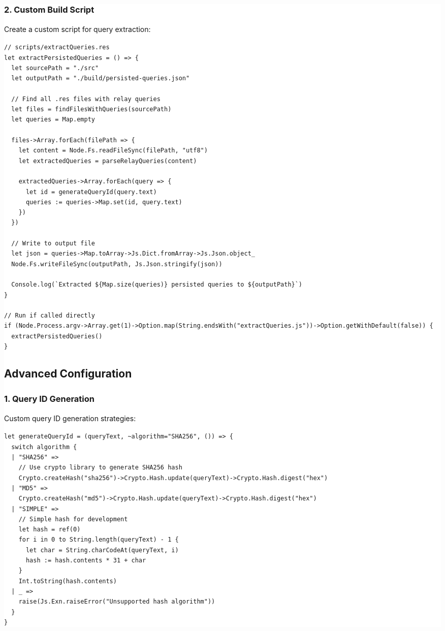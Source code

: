 ### 2. Custom Build Script

Create a custom script for query extraction:

```rescript
// scripts/extractQueries.res
let extractPersistedQueries = () => {
  let sourcePath = "./src"
  let outputPath = "./build/persisted-queries.json"
  
  // Find all .res files with relay queries
  let files = findFilesWithQueries(sourcePath)
  let queries = Map.empty
  
  files->Array.forEach(filePath => {
    let content = Node.Fs.readFileSync(filePath, "utf8")
    let extractedQueries = parseRelayQueries(content)
    
    extractedQueries->Array.forEach(query => {
      let id = generateQueryId(query.text)
      queries := queries->Map.set(id, query.text)
    })
  })
  
  // Write to output file
  let json = queries->Map.toArray->Js.Dict.fromArray->Js.Json.object_
  Node.Fs.writeFileSync(outputPath, Js.Json.stringify(json))
  
  Console.log(`Extracted ${Map.size(queries)} persisted queries to ${outputPath}`)
}

// Run if called directly
if (Node.Process.argv->Array.get(1)->Option.map(String.endsWith("extractQueries.js"))->Option.getWithDefault(false)) {
  extractPersistedQueries()
}
```

## Advanced Configuration

### 1. Query ID Generation

Custom query ID generation strategies:

```rescript
let generateQueryId = (queryText, ~algorithm="SHA256", ()) => {
  switch algorithm {
  | "SHA256" => 
    // Use crypto library to generate SHA256 hash
    Crypto.createHash("sha256")->Crypto.Hash.update(queryText)->Crypto.Hash.digest("hex")
  | "MD5" => 
    Crypto.createHash("md5")->Crypto.Hash.update(queryText)->Crypto.Hash.digest("hex")
  | "SIMPLE" => 
    // Simple hash for development
    let hash = ref(0)
    for i in 0 to String.length(queryText) - 1 {
      let char = String.charCodeAt(queryText, i)
      hash := hash.contents * 31 + char
    }
    Int.toString(hash.contents)
  | _ => 
    raise(Js.Exn.raiseError("Unsupported hash algorithm"))
  }
}
```
